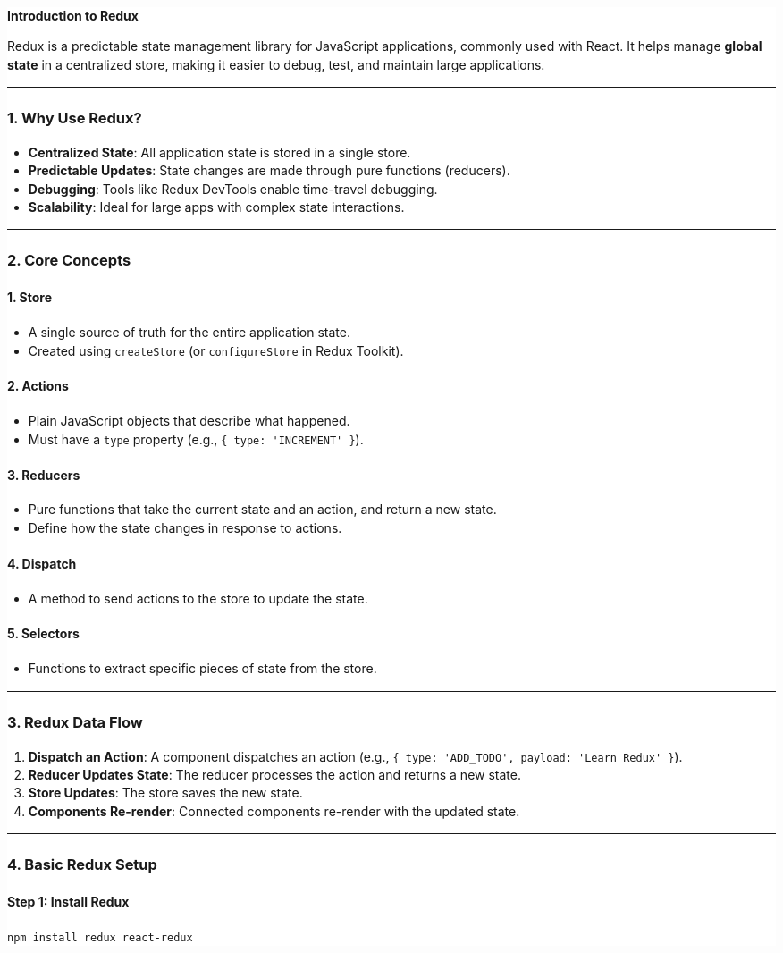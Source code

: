 **Introduction to Redux**

Redux is a predictable state management library for JavaScript applications, commonly used with React. It helps manage **global state** in a centralized store, making it easier to debug, test, and maintain large applications.

---

### **1. Why Use Redux?**
- **Centralized State**: All application state is stored in a single store.  
- **Predictable Updates**: State changes are made through pure functions (reducers).  
- **Debugging**: Tools like Redux DevTools enable time-travel debugging.  
- **Scalability**: Ideal for large apps with complex state interactions.  

---

### **2. Core Concepts**

#### **1. Store**
- A single source of truth for the entire application state.  
- Created using `createStore` (or `configureStore` in Redux Toolkit).  

#### **2. Actions**
- Plain JavaScript objects that describe what happened.  
- Must have a `type` property (e.g., `{ type: 'INCREMENT' }`).  

#### **3. Reducers**
- Pure functions that take the current state and an action, and return a new state.  
- Define how the state changes in response to actions.  

#### **4. Dispatch**
- A method to send actions to the store to update the state.  

#### **5. Selectors**
- Functions to extract specific pieces of state from the store.  

---

### **3. Redux Data Flow**
1. **Dispatch an Action**: A component dispatches an action (e.g., `{ type: 'ADD_TODO', payload: 'Learn Redux' }`).  
2. **Reducer Updates State**: The reducer processes the action and returns a new state.  
3. **Store Updates**: The store saves the new state.  
4. **Components Re-render**: Connected components re-render with the updated state.  

---

### **4. Basic Redux Setup**

#### **Step 1: Install Redux**
```bash
npm install redux react-redux
```
